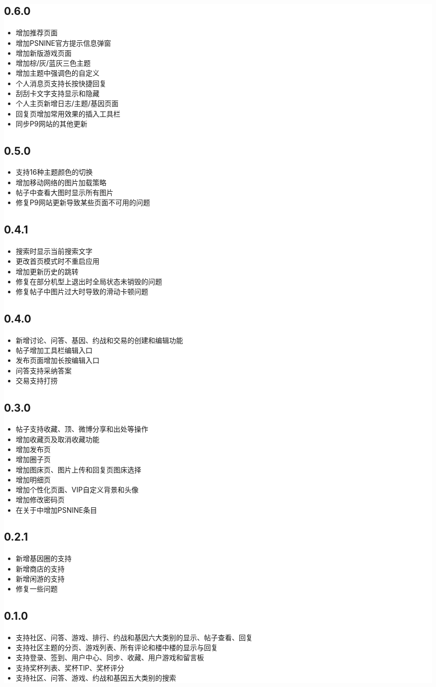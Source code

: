 ## 0.6.0
- 增加推荐页面
- 增加PSNINE官方提示信息弹窗
- 增加新版游戏页面
- 增加棕/灰/蓝灰三色主题
- 增加主题中强调色的自定义
- 个人消息页支持长按快捷回复
- 刮刮卡文字支持显示和隐藏
- 个人主页新增日志/主题/基因页面
- 回复页增加常用效果的插入工具栏
- 同步P9网站的其他更新

## 0.5.0
- 支持16种主题颜色的切换
- 增加移动网络的图片加载策略
- 帖子中查看大图时显示所有图片
- 修复P9网站更新导致某些页面不可用的问题

## 0.4.1
- 搜索时显示当前搜索文字
- 更改首页模式时不重启应用
- 增加更新历史的跳转
- 修复在部分机型上退出时全局状态未销毁的问题
- 修复帖子中图片过大时导致的滑动卡顿问题

## 0.4.0
- 新增讨论、问答、基因、约战和交易的创建和编辑功能
- 帖子增加工具栏编辑入口
- 发布页面增加长按编辑入口
- 问答支持采纳答案
- 交易支持打捞

## 0.3.0
- 帖子支持收藏、顶、微博分享和出处等操作
- 增加收藏页及取消收藏功能
- 增加发布页
- 增加圈子页
- 增加图床页、图片上传和回复页图床选择
- 增加明细页
- 增加个性化页面、VIP自定义背景和头像
- 增加修改密码页
- 在关于中增加PSNINE条目

## 0.2.1
- 新增基因圈的支持
- 新增商店的支持
- 新增闲游的支持
- 修复一些问题

## 0.1.0
- 支持社区、问答、游戏、排行、约战和基因六大类别的显示、帖子查看、回复
- 支持社区主题的分页、游戏列表、所有评论和楼中楼的显示与回复
- 支持登录、签到、用户中心、同步、收藏、用户游戏和留言板
- 支持奖杯列表、奖杯TIP、奖杯评分
- 支持社区、问答、游戏、约战和基因五大类别的搜索